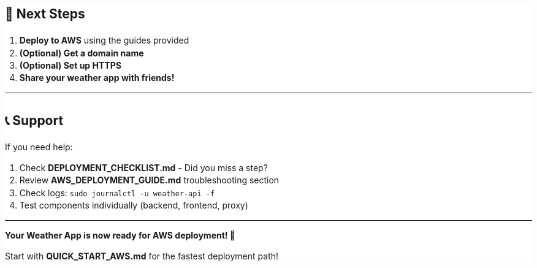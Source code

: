 
## 🚀 Next Steps

1. **Deploy to AWS** using the guides provided
2. **(Optional) Get a domain name**
3. **(Optional) Set up HTTPS**
4. **Share your weather app with friends!**

---

## 📞 Support

If you need help:
1. Check **DEPLOYMENT_CHECKLIST.md** - Did you miss a step?
2. Review **AWS_DEPLOYMENT_GUIDE.md** troubleshooting section
3. Check logs: `sudo journalctl -u weather-api -f`
4. Test components individually (backend, frontend, proxy)

---

**Your Weather App is now ready for AWS deployment! 🎊**

Start with **QUICK_START_AWS.md** for the fastest deployment path!
